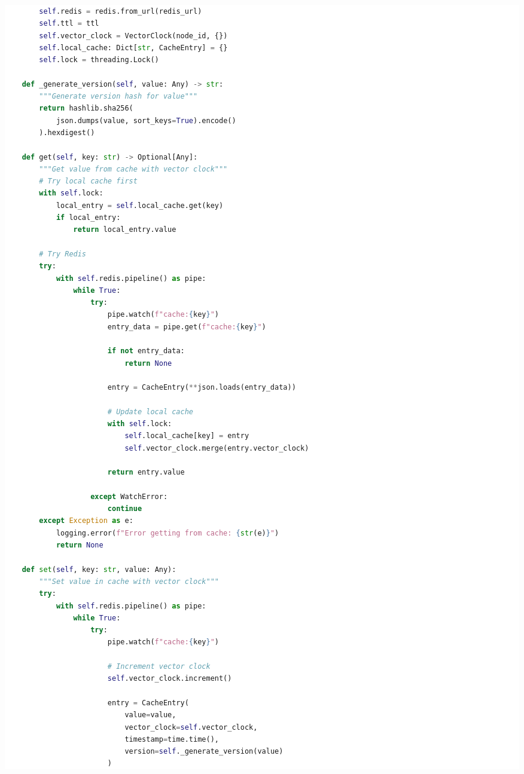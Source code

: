 ```python
        self.redis = redis.from_url(redis_url)
        self.ttl = ttl
        self.vector_clock = VectorClock(node_id, {})
        self.local_cache: Dict[str, CacheEntry] = {}
        self.lock = threading.Lock()

    def _generate_version(self, value: Any) -> str:
        """Generate version hash for value"""
        return hashlib.sha256(
            json.dumps(value, sort_keys=True).encode()
        ).hexdigest()

    def get(self, key: str) -> Optional[Any]:
        """Get value from cache with vector clock"""
        # Try local cache first
        with self.lock:
            local_entry = self.local_cache.get(key)
            if local_entry:
                return local_entry.value

        # Try Redis
        try:
            with self.redis.pipeline() as pipe:
                while True:
                    try:
                        pipe.watch(f"cache:{key}")
                        entry_data = pipe.get(f"cache:{key}")
                        
                        if not entry_data:
                            return None
                            
                        entry = CacheEntry(**json.loads(entry_data))
                        
                        # Update local cache
                        with self.lock:
                            self.local_cache[key] = entry
                            self.vector_clock.merge(entry.vector_clock)
                        
                        return entry.value
                        
                    except WatchError:
                        continue
        except Exception as e:
            logging.error(f"Error getting from cache: {str(e)}")
            return None

    def set(self, key: str, value: Any):
        """Set value in cache with vector clock"""
        try:
            with self.redis.pipeline() as pipe:
                while True:
                    try:
                        pipe.watch(f"cache:{key}")
                        
                        # Increment vector clock
                        self.vector_clock.increment()
                        
                        entry = CacheEntry(
                            value=value,
                            vector_clock=self.vector_clock,
                            timestamp=time.time(),
                            version=self._generate_version(value)
                        )
```